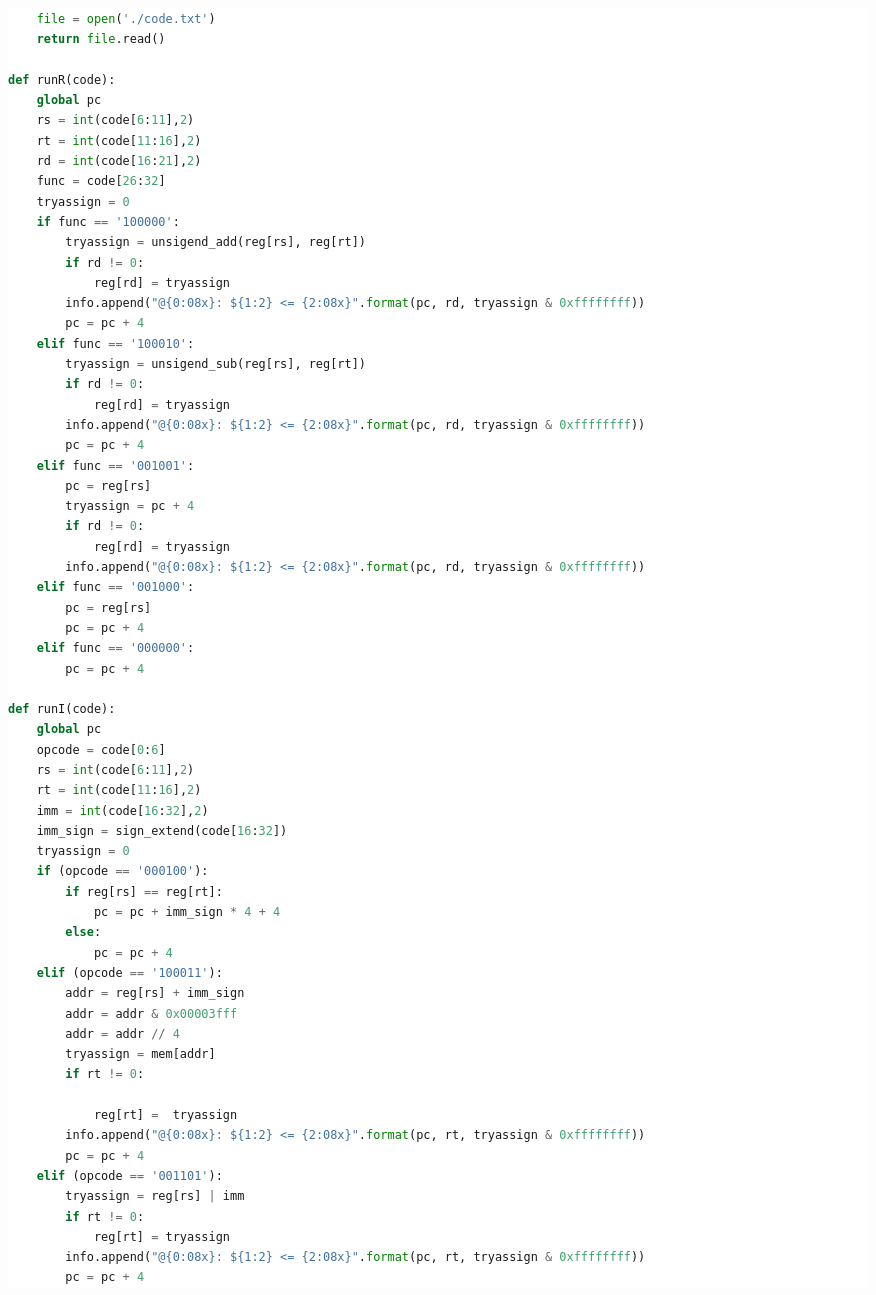 ```python
    file = open('./code.txt')
    return file.read()

def runR(code):
    global pc
    rs = int(code[6:11],2)
    rt = int(code[11:16],2)
    rd = int(code[16:21],2)
    func = code[26:32]
    tryassign = 0
    if func == '100000':
        tryassign = unsigend_add(reg[rs], reg[rt])
        if rd != 0:
            reg[rd] = tryassign
        info.append("@{0:08x}: ${1:2} <= {2:08x}".format(pc, rd, tryassign & 0xffffffff))
        pc = pc + 4
    elif func == '100010':
        tryassign = unsigend_sub(reg[rs], reg[rt])
        if rd != 0:
            reg[rd] = tryassign
        info.append("@{0:08x}: ${1:2} <= {2:08x}".format(pc, rd, tryassign & 0xffffffff))
        pc = pc + 4
    elif func == '001001':
        pc = reg[rs]
        tryassign = pc + 4
        if rd != 0:
            reg[rd] = tryassign
        info.append("@{0:08x}: ${1:2} <= {2:08x}".format(pc, rd, tryassign & 0xffffffff))
    elif func == '001000':
        pc = reg[rs]
        pc = pc + 4
    elif func == '000000':
        pc = pc + 4

def runI(code):
    global pc
    opcode = code[0:6]
    rs = int(code[6:11],2)
    rt = int(code[11:16],2)
    imm = int(code[16:32],2)
    imm_sign = sign_extend(code[16:32])
    tryassign = 0
    if (opcode == '000100'):
        if reg[rs] == reg[rt]:
            pc = pc + imm_sign * 4 + 4
        else:
            pc = pc + 4
    elif (opcode == '100011'):
        addr = reg[rs] + imm_sign
        addr = addr & 0x00003fff
        addr = addr // 4
        tryassign = mem[addr]
        if rt != 0:
            
            reg[rt] =  tryassign
        info.append("@{0:08x}: ${1:2} <= {2:08x}".format(pc, rt, tryassign & 0xffffffff))
        pc = pc + 4
    elif (opcode == '001101'):
        tryassign = reg[rs] | imm
        if rt != 0:
            reg[rt] = tryassign
        info.append("@{0:08x}: ${1:2} <= {2:08x}".format(pc, rt, tryassign & 0xffffffff))
        pc = pc + 4
```